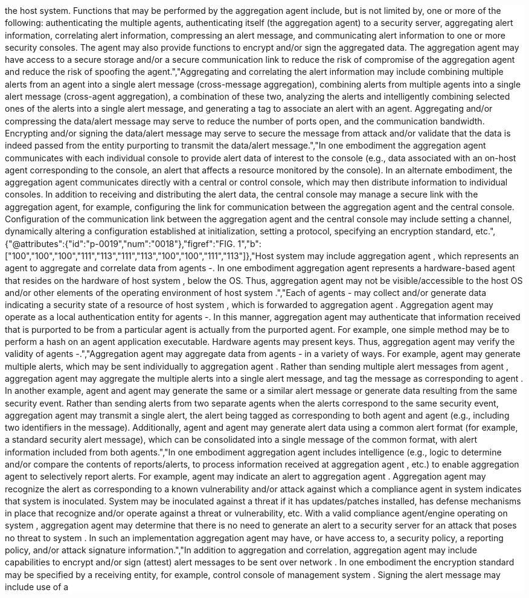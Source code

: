 the host system. Functions that may be performed by the aggregation agent include, but is not limited by, one or more of the following: authenticating the multiple agents, authenticating itself (the aggregation agent) to a security server, aggregating alert information, correlating alert information, compressing an alert message, and communicating alert information to one or more security consoles. The agent may also provide functions to encrypt and\/or sign the aggregated data. The aggregation agent may have access to a secure storage and\/or a secure communication link to reduce the risk of compromise of the aggregation agent and reduce the risk of spoofing the agent.","Aggregating and correlating the alert information may include combining multiple alerts from an agent into a single alert message (cross-message aggregation), combining alerts from multiple agents into a single alert message (cross-agent aggregation), a combination of these two, analyzing the alerts and intelligently combining selected ones of the alerts into a single alert message, and generating a tag to associate an alert with an agent. Aggregating and\/or compressing the data\/alert message may serve to reduce the number of ports open, and the communication bandwidth. Encrypting and\/or signing the data\/alert message may serve to secure the message from attack and\/or validate that the data is indeed passed from the entity purporting to transmit the data\/alert message.","In one embodiment the aggregation agent communicates with each individual console to provide alert data of interest to the console (e.g., data associated with an on-host agent corresponding to the console, an alert that affects a resource monitored by the console). In an alternate embodiment, the aggregation agent communicates directly with a central or control console, which may then distribute information to individual consoles. In addition to receiving and distributing the alert data, the central console may manage a secure link with the aggregation agent, for example, configuring the link for communication between the aggregation agent and the central console. Configuration of the communication link between the aggregation agent and the central console may include setting a channel, dynamically altering a configuration established at initialization, setting a protocol, specifying an encryption standard, etc.",{"@attributes":{"id":"p-0019","num":"0018"},"figref":"FIG. 1","b":["100","100","100","111","113","111","113","100","100","111","113"]},"Host system  may include aggregation agent , which represents an agent to aggregate and correlate data from agents -. In one embodiment aggregation agent  represents a hardware-based agent that resides on the hardware of host system , below the OS. Thus, aggregation agent  may not be visible\/accessible to the host OS and\/or other elements of the operating environment of host system .","Each of agents - may collect and\/or generate data indicating a security state of a resource of host system , which is forwarded to aggregation agent . Aggregation agent  may operate as a local authentication entity for agents -. In this manner, aggregation agent  may authenticate that information received that is purported to be from a particular agent is actually from the purported agent. For example, one simple method may be to perform a hash on an agent application executable. Hardware agents may present keys. Thus, aggregation agent  may verify the validity of agents -.","Aggregation agent  may aggregate data from agents - in a variety of ways. For example, agent  may generate multiple alerts, which may be sent individually to aggregation agent . Rather than sending multiple alert messages from agent , aggregation agent  may aggregate the multiple alerts into a single alert message, and tag the message as corresponding to agent . In another example, agent  and agent  may generate the same or a similar alert message or generate data resulting from the same security event. Rather than sending alerts from two separate agents when the alerts correspond to the same security event, aggregation agent  may transmit a single alert, the alert being tagged as corresponding to both agent  and agent  (e.g., including two identifiers in the message). Additionally, agent  and agent  may generate alert data using a common alert format (for example, a standard security alert message), which can be consolidated into a single message of the common format, with alert information included from both agents.","In one embodiment aggregation agent  includes intelligence (e.g., logic to determine and\/or compare the contents of reports\/alerts, to process information received at aggregation agent , etc.) to enable aggregation agent  to selectively report alerts. For example, agent  may indicate an alert to aggregation agent . Aggregation agent  may recognize the alert as corresponding to a known vulnerability and\/or attack against which a compliance agent in system  indicates that system  is inoculated. System  may be inoculated against a threat if it has updates\/patches installed, has defense mechanisms in place that recognize and\/or operate against a threat or vulnerability, etc. With a valid compliance agent\/engine operating on system , aggregation agent  may determine that there is no need to generate an alert to a security server for an attack that poses no threat to system . In such an implementation aggregation agent  may have, or have access to, a security policy, a reporting policy, and\/or attack signature information.","In addition to aggregation and correlation, aggregation agent  may include capabilities to encrypt and\/or sign (attest) alert messages to be sent over network . In one embodiment the encryption standard may be specified by a receiving entity, for example, control console  of management system . Signing the alert message may include use of a